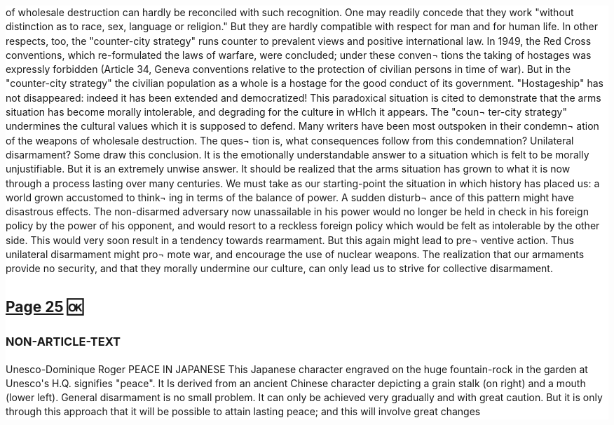 of wholesale destruction can hardly be reconciled with such
recognition. One may readily concede that they work
"without distinction as to race, sex, language or religion."
But they are hardly compatible with respect for man and
for human life.
In other respects, too, the "counter-city strategy" runs
counter to prevalent views and positive international law.
In 1949, the Red Cross conventions, which re-formulated
the laws of warfare, were concluded; under these conven¬
tions the taking of hostages was expressly forbidden
(Article 34, Geneva conventions relative to the protection
of civilian persons in time of war). But in the "counter-city
strategy" the civilian population as a whole is a hostage
for the good conduct of its government. "Hostageship"
has not disappeared: indeed it has been extended and
democratized!
This paradoxical situation is cited to demonstrate that
the arms situation has become morally intolerable, and
degrading for the culture in wHlch it appears. The "coun¬
ter-city strategy" undermines the cultural values which
it is supposed to defend.
Many writers have been most outspoken in their condemn¬
ation of the weapons of wholesale destruction. The ques¬
tion is, what consequences follow from this condemnation?
Unilateral disarmament? Some draw this conclusion. It
is the emotionally understandable answer to a situation
which is felt to be morally unjustifiable. But it is an
extremely unwise answer. It should be realized that the
arms situation has grown to what it is now through a
process lasting over many centuries.
We must take as our starting-point the situation in which
history has placed us: a world grown accustomed to think¬
ing in terms of the balance of power. A sudden disturb¬
ance of this pattern might have disastrous effects. The
non-disarmed adversary now unassailable in his power
would no longer be held in check in his foreign policy by
the power of his opponent, and would resort to a reckless
foreign policy which would be felt as intolerable by the
other side. This would very soon result in a tendency
towards rearmament. But this again might lead to pre¬
ventive action. Thus unilateral disarmament might pro¬
mote war, and encourage the use of nuclear weapons.
The realization that our armaments provide no security,
and that they morally undermine our culture, can only lead
us to strive for collective disarmament.
## [Page 25](https://demo.humlab.umu.se/courier/014256engo.pdf#page=25) 🆗
### NON-ARTICLE-TEXT
Unesco-Dominique Roger
PEACE IN JAPANESE
This Japanese character engraved
on the huge fountain-rock
in the garden at Unesco's H.Q.
signifies "peace".
It Is derived from an ancient
Chinese character depicting
a grain stalk (on right)
and a mouth (lower left).
General disarmament is no small problem. It can only
be achieved very gradually and with great caution. But
it is only through this approach that it will be possible to
attain lasting peace; and this will involve great changes